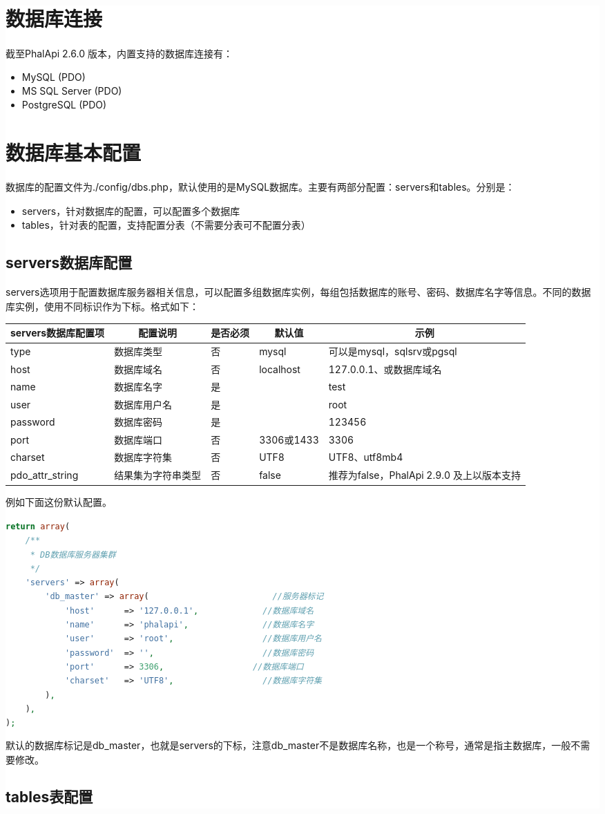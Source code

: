 # 数据库连接

截至PhalApi 2.6.0 版本，内置支持的数据库连接有：

 + MySQL (PDO) 
 + MS SQL Server (PDO) 
 + PostgreSQL (PDO) 

# 数据库基本配置

数据库的配置文件为./config/dbs.php，默认使用的是MySQL数据库。主要有两部分配置：servers和tables。分别是：

 + servers，针对数据库的配置，可以配置多个数据库
 + tables，针对表的配置，支持配置分表（不需要分表可不配置分表）

## servers数据库配置

servers选项用于配置数据库服务器相关信息，可以配置多组数据库实例，每组包括数据库的账号、密码、数据库名字等信息。不同的数据库实例，使用不同标识作为下标。格式如下：　　

servers数据库配置项|配置说明|是否必须|默认值|示例
---|---|---|---|---
type|数据库类型|否|mysql|可以是mysql，sqlsrv或pgsql
host|数据库域名|否|localhost|127.0.0.1、或数据库域名
name|数据库名字|是||test
user|数据库用户名|是||root
password|数据库密码|是||123456
port|数据库端口|否|3306或1433|3306
charset|数据库字符集|否|UTF8|UTF8、utf8mb4
pdo_attr_string|结果集为字符串类型|否|false|推荐为false，PhalApi 2.9.0 及上以版本支持

例如下面这份默认配置。
```php
return array(
    /**
     * DB数据库服务器集群
     */
    'servers' => array(
        'db_master' => array(                         //服务器标记
            'host'      => '127.0.0.1',             //数据库域名
            'name'      => 'phalapi',               //数据库名字
            'user'      => 'root',                  //数据库用户名
            'password'  => '',                      //数据库密码
            'port'      => 3306,                  //数据库端口
            'charset'   => 'UTF8',                  //数据库字符集
        ),
    ),
);
```

默认的数据库标记是db_master，也就是servers的下标，注意db_master不是数据库名称，也是一个称号，通常是指主数据库，一般不需要修改。

## tables表配置
